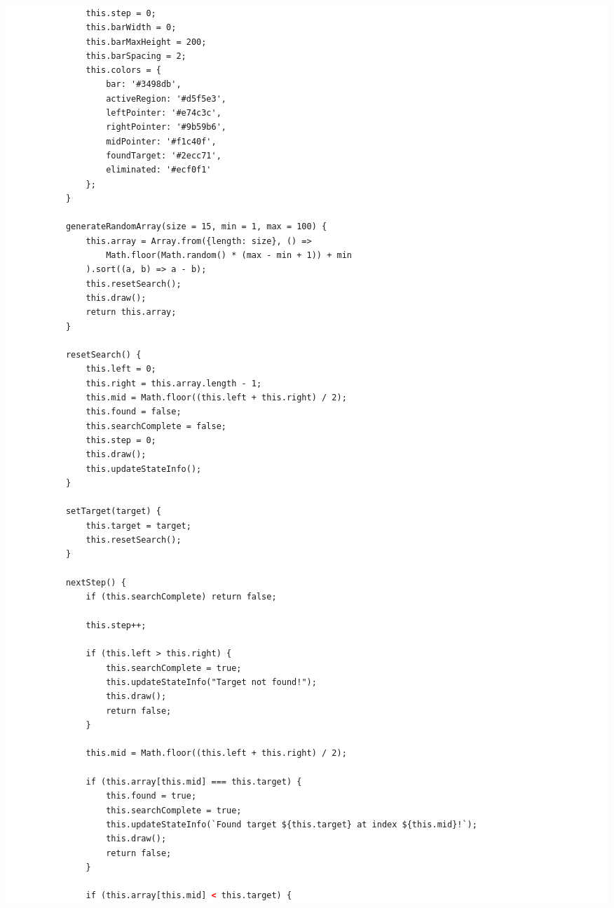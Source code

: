 ```html
                this.step = 0;
                this.barWidth = 0;
                this.barMaxHeight = 200;
                this.barSpacing = 2;
                this.colors = {
                    bar: '#3498db',
                    activeRegion: '#d5f5e3',
                    leftPointer: '#e74c3c',
                    rightPointer: '#9b59b6',
                    midPointer: '#f1c40f',
                    foundTarget: '#2ecc71',
                    eliminated: '#ecf0f1'
                };
            }
            
            generateRandomArray(size = 15, min = 1, max = 100) {
                this.array = Array.from({length: size}, () => 
                    Math.floor(Math.random() * (max - min + 1)) + min
                ).sort((a, b) => a - b);
                this.resetSearch();
                this.draw();
                return this.array;
            }
            
            resetSearch() {
                this.left = 0;
                this.right = this.array.length - 1;
                this.mid = Math.floor((this.left + this.right) / 2);
                this.found = false;
                this.searchComplete = false;
                this.step = 0;
                this.draw();
                this.updateStateInfo();
            }
            
            setTarget(target) {
                this.target = target;
                this.resetSearch();
            }
            
            nextStep() {
                if (this.searchComplete) return false;
                
                this.step++;
                
                if (this.left > this.right) {
                    this.searchComplete = true;
                    this.updateStateInfo("Target not found!");
                    this.draw();
                    return false;
                }
                
                this.mid = Math.floor((this.left + this.right) / 2);
                
                if (this.array[this.mid] === this.target) {
                    this.found = true;
                    this.searchComplete = true;
                    this.updateStateInfo(`Found target ${this.target} at index ${this.mid}!`);
                    this.draw();
                    return false;
                }
                
                if (this.array[this.mid] < this.target) {
```
